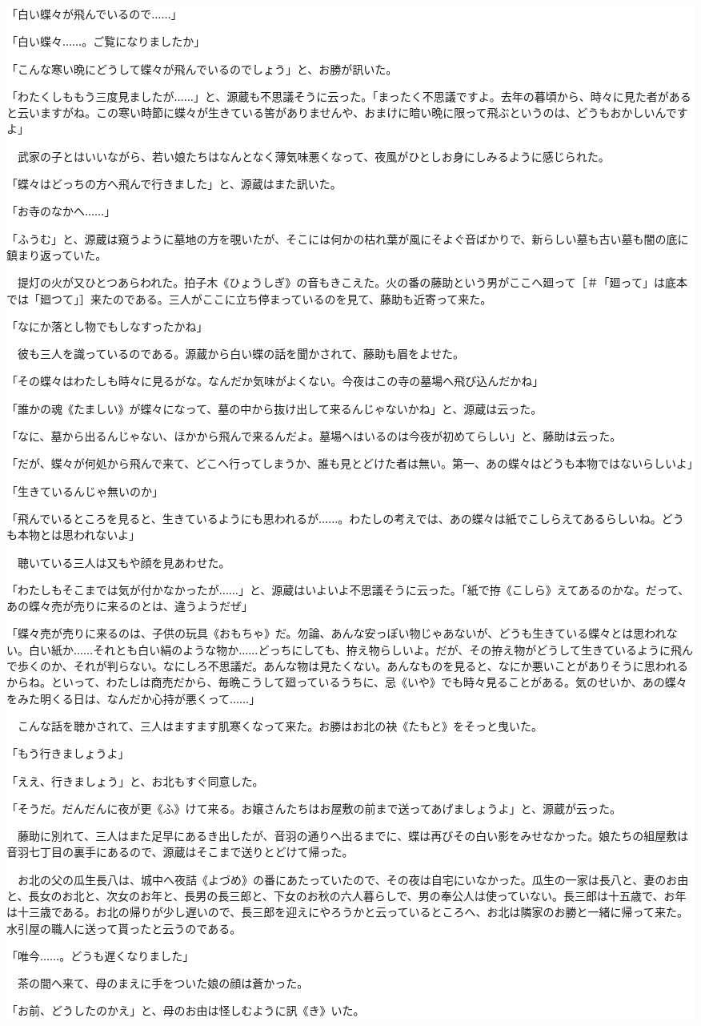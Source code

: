 「白い蝶々が飛んでいるので……」

「白い蝶々……。ご覧になりましたか」

「こんな寒い晩にどうして蝶々が飛んでいるのでしょう」と、お勝が訊いた。

「わたくしももう三度見ましたが……」と、源蔵も不思議そうに云った。「まったく不思議ですよ。去年の暮頃から、時々に見た者があると云いますがね。この寒い時節に蝶々が生きている筈がありませんや、おまけに暗い晩に限って飛ぶというのは、どうもおかしいんですよ」

　武家の子とはいいながら、若い娘たちはなんとなく薄気味悪くなって、夜風がひとしお身にしみるように感じられた。

「蝶々はどっちの方へ飛んで行きました」と、源蔵はまた訊いた。

「お寺のなかへ……」

「ふうむ」と、源蔵は窺うように墓地の方を覗いたが、そこには何かの枯れ葉が風にそよぐ音ばかりで、新らしい墓も古い墓も闇の底に鎮まり返っていた。

　提灯の火が又ひとつあらわれた。拍子木《ひょうしぎ》の音もきこえた。火の番の藤助という男がここへ廻って［＃「廻って」は底本では「廻つて」］来たのである。三人がここに立ち停まっているのを見て、藤助も近寄って来た。

「なにか落とし物でもしなすったかね」

　彼も三人を識っているのである。源蔵から白い蝶の話を聞かされて、藤助も眉をよせた。

「その蝶々はわたしも時々に見るがな。なんだか気味がよくない。今夜はこの寺の墓場へ飛び込んだかね」

「誰かの魂《たましい》が蝶々になって、墓の中から抜け出して来るんじゃないかね」と、源蔵は云った。

「なに、墓から出るんじゃない、ほかから飛んで来るんだよ。墓場へはいるのは今夜が初めてらしい」と、藤助は云った。

「だが、蝶々が何処から飛んで来て、どこへ行ってしまうか、誰も見とどけた者は無い。第一、あの蝶々はどうも本物ではないらしいよ」

「生きているんじゃ無いのか」

「飛んでいるところを見ると、生きているようにも思われるが……。わたしの考えでは、あの蝶々は紙でこしらえてあるらしいね。どうも本物とは思われないよ」

　聴いている三人は又もや顔を見あわせた。

「わたしもそこまでは気が付かなかったが……」と、源蔵はいよいよ不思議そうに云った。「紙で拵《こしら》えてあるのかな。だって、あの蝶々売が売りに来るのとは、違うようだぜ」

「蝶々売が売りに来るのは、子供の玩具《おもちゃ》だ。勿論、あんな安っぽい物じゃあないが、どうも生きている蝶々とは思われない。白い紙か……それとも白い絹のような物か……どっちにしても、拵え物らしいよ。だが、その拵え物がどうして生きているように飛んで歩くのか、それが判らない。なにしろ不思議だ。あんな物は見たくない。あんなものを見ると、なにか悪いことがありそうに思われるからね。といって、わたしは商売だから、毎晩こうして廻っているうちに、忌《いや》でも時々見ることがある。気のせいか、あの蝶々をみた明くる日は、なんだか心持が悪くって……」

　こんな話を聴かされて、三人はますます肌寒くなって来た。お勝はお北の袂《たもと》をそっと曳いた。

「もう行きましょうよ」

「ええ、行きましょう」と、お北もすぐ同意した。

「そうだ。だんだんに夜が更《ふ》けて来る。お嬢さんたちはお屋敷の前まで送ってあげましょうよ」と、源蔵が云った。

　藤助に別れて、三人はまた足早にあるき出したが、音羽の通りへ出るまでに、蝶は再びその白い影をみせなかった。娘たちの組屋敷は音羽七丁目の裏手にあるので、源蔵はそこまで送りとどけて帰った。

　お北の父の瓜生長八は、城中へ夜詰《よづめ》の番にあたっていたので、その夜は自宅にいなかった。瓜生の一家は長八と、妻のお由と、長女のお北と、次女のお年と、長男の長三郎と、下女のお秋の六人暮らしで、男の奉公人は使っていない。長三郎は十五歳で、お年は十三歳である。お北の帰りが少し遅いので、長三郎を迎えにやろうかと云っているところへ、お北は隣家のお勝と一緒に帰って来た。水引屋の職人に送って貰ったと云うのである。

「唯今……。どうも遅くなりました」

　茶の間へ来て、母のまえに手をついた娘の顔は蒼かった。

「お前、どうしたのかえ」と、母のお由は怪しむように訊《き》いた。
